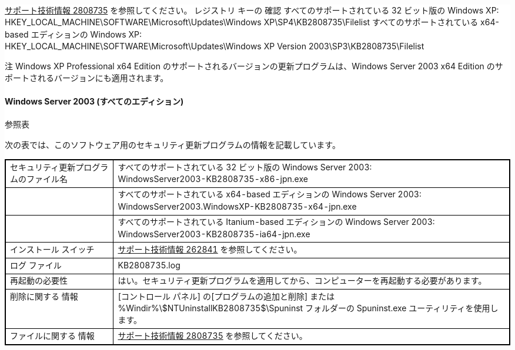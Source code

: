 <td style="border:1px solid black;"><a href="http://support.microsoft.com/kb/2808735/ja">サポート技術情報 2808735</a> を参照してください。</td>
</tr>
<tr class="even">
<td style="border:1px solid black;">レジストリ キーの 確認</td>
<td style="border:1px solid black;">すべてのサポートされている 32 ビット版の Windows XP:<br />
HKEY_LOCAL_MACHINE\SOFTWARE\Microsoft\Updates\Windows XP\SP4\KB2808735\Filelist</td>
</tr>
<tr class="odd">
<td style="border:1px solid black;"></td>
<td style="border:1px solid black;">すべてのサポートされている x64-based エディションの Windows XP:<br />
HKEY_LOCAL_MACHINE\SOFTWARE\Microsoft\Updates\Windows XP Version 2003\SP3\KB2808735\Filelist</td>
</tr>
</tbody>
</table>
 

注 Windows XP Professional x64 Edition のサポートされるバージョンの更新プログラムは、Windows Server 2003 x64 Edition のサポートされるバージョンにも適用されます。

#### Windows Server 2003 (すべてのエディション)

参照表

次の表では、このソフトウェア用のセキュリティ更新プログラムの情報を記載しています。

 
<table style="border:1px solid black;">
<tbody>
<tr class="odd">
<td style="border:1px solid black;">セキュリティ更新プログラムのファイル名</td>
<td style="border:1px solid black;">すべてのサポートされている 32 ビット版の Windows Server 2003:<br />
WindowsServer2003-KB2808735-x86-jpn.exe</td>
</tr>
<tr class="even">
<td style="border:1px solid black;"></td>
<td style="border:1px solid black;">すべてのサポートされている x64-based エディションの Windows Server 2003:<br />
WindowsServer2003.WindowsXP-KB2808735-x64-jpn.exe</td>
</tr>
<tr class="odd">
<td style="border:1px solid black;"></td>
<td style="border:1px solid black;">すべてのサポートされている Itanium-based エディションの Windows Server 2003:<br />
WindowsServer2003-KB2808735-ia64-jpn.exe</td>
</tr>
<tr class="even">
<td style="border:1px solid black;">インストール スイッチ</td>
<td style="border:1px solid black;"><a href="http://support.microsoft.com/kb/262841/ja">サポート技術情報 262841</a> を参照してください。</td>
</tr>
<tr class="odd">
<td style="border:1px solid black;">ログ ファイル</td>
<td style="border:1px solid black;">KB2808735.log</td>
</tr>
<tr class="even">
<td style="border:1px solid black;">再起動の必要性</td>
<td style="border:1px solid black;">はい。セキュリティ更新プログラムを適用してから、コンピューターを再起動する必要があります。</td>
</tr>
<tr class="odd">
<td style="border:1px solid black;">削除に関する 情報</td>
<td style="border:1px solid black;">[コントロール パネル] の[プログラムの追加と削除] または %Windir%\$NTUninstallKB2808735$\Spuninst フォルダーの Spuninst.exe ユーティリティを使用します。</td>
</tr>
<tr class="even">
<td style="border:1px solid black;">ファイルに関する 情報</td>
<td style="border:1px solid black;"><a href="http://support.microsoft.com/kb/2808735/ja">サポート技術情報 2808735</a> を参照してください。</td>